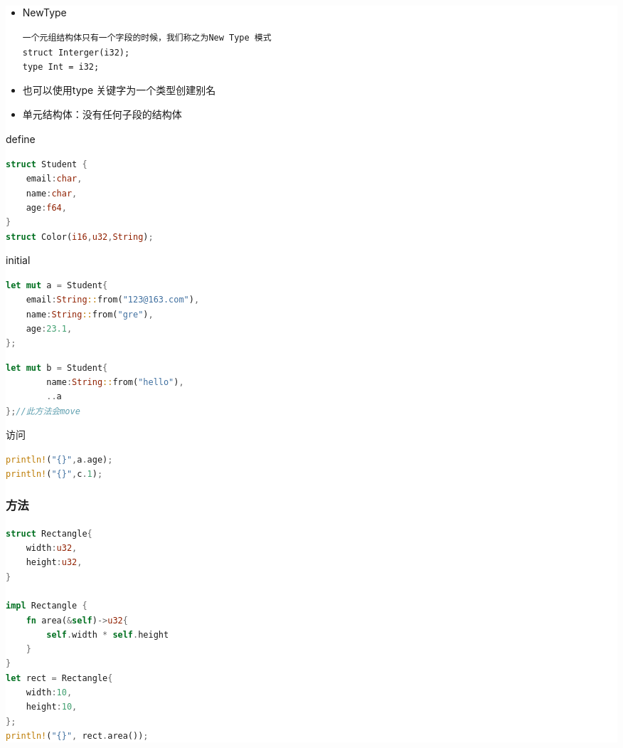   - NewType

    ```
    一个元组结构体只有一个字段的时候，我们称之为New Type 模式
    struct Interger(i32);
    type Int = i32;
    ```

  - 也可以使用type 关键字为一个类型创建别名

- 单元结构体：没有任何子段的结构体



define

```rust
struct Student {
    email:char,
    name:char,
    age:f64,
}
struct Color(i16,u32,String);
```

initial

```rust
let mut a = Student{
    email:String::from("123@163.com"),
    name:String::from("gre"),
    age:23.1,
};
```

```rust
let mut b = Student{
        name:String::from("hello"),
        ..a
};//此方法会move
```

访问

```rust
println!("{}",a.age);
println!("{}",c.1);
```

### 方法

```rust
struct Rectangle{
    width:u32,
    height:u32,
}

impl Rectangle {
    fn area(&self)->u32{
        self.width * self.height
    }
}
let rect = Rectangle{
    width:10,
    height:10,
};
println!("{}", rect.area());
```
